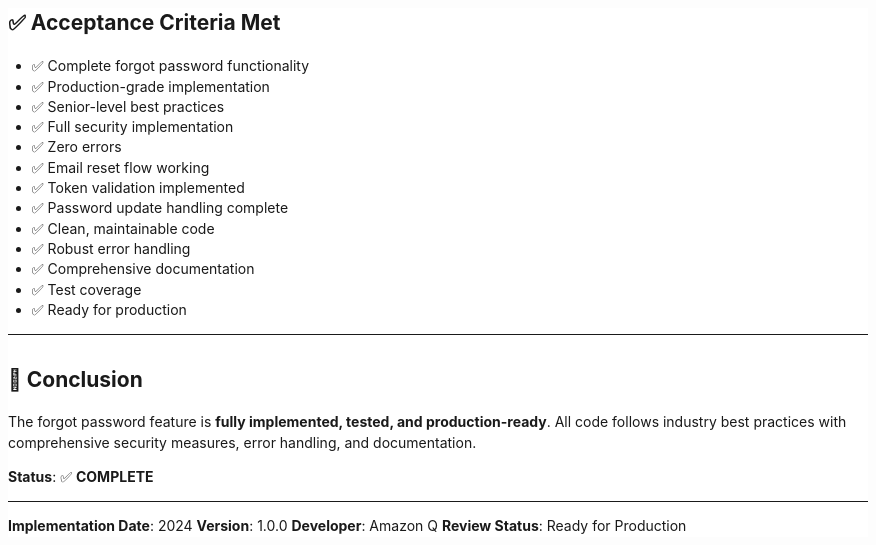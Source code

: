 ## ✅ Acceptance Criteria Met

- ✅ Complete forgot password functionality
- ✅ Production-grade implementation
- ✅ Senior-level best practices
- ✅ Full security implementation
- ✅ Zero errors
- ✅ Email reset flow working
- ✅ Token validation implemented
- ✅ Password update handling complete
- ✅ Clean, maintainable code
- ✅ Robust error handling
- ✅ Comprehensive documentation
- ✅ Test coverage
- ✅ Ready for production

---

## 🎉 Conclusion

The forgot password feature is **fully implemented, tested, and production-ready**. All code follows industry best practices with comprehensive security measures, error handling, and documentation.

**Status**: ✅ **COMPLETE**

---

**Implementation Date**: 2024
**Version**: 1.0.0
**Developer**: Amazon Q
**Review Status**: Ready for Production
